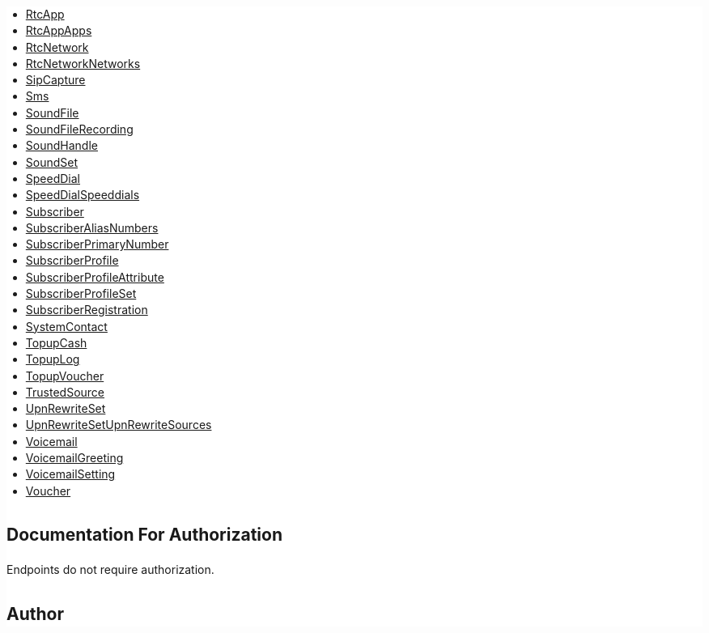 - [RtcApp](docs/RtcApp.md)
 - [RtcAppApps](docs/RtcAppApps.md)
 - [RtcNetwork](docs/RtcNetwork.md)
 - [RtcNetworkNetworks](docs/RtcNetworkNetworks.md)
 - [SipCapture](docs/SipCapture.md)
 - [Sms](docs/Sms.md)
 - [SoundFile](docs/SoundFile.md)
 - [SoundFileRecording](docs/SoundFileRecording.md)
 - [SoundHandle](docs/SoundHandle.md)
 - [SoundSet](docs/SoundSet.md)
 - [SpeedDial](docs/SpeedDial.md)
 - [SpeedDialSpeeddials](docs/SpeedDialSpeeddials.md)
 - [Subscriber](docs/Subscriber.md)
 - [SubscriberAliasNumbers](docs/SubscriberAliasNumbers.md)
 - [SubscriberPrimaryNumber](docs/SubscriberPrimaryNumber.md)
 - [SubscriberProfile](docs/SubscriberProfile.md)
 - [SubscriberProfileAttribute](docs/SubscriberProfileAttribute.md)
 - [SubscriberProfileSet](docs/SubscriberProfileSet.md)
 - [SubscriberRegistration](docs/SubscriberRegistration.md)
 - [SystemContact](docs/SystemContact.md)
 - [TopupCash](docs/TopupCash.md)
 - [TopupLog](docs/TopupLog.md)
 - [TopupVoucher](docs/TopupVoucher.md)
 - [TrustedSource](docs/TrustedSource.md)
 - [UpnRewriteSet](docs/UpnRewriteSet.md)
 - [UpnRewriteSetUpnRewriteSources](docs/UpnRewriteSetUpnRewriteSources.md)
 - [Voicemail](docs/Voicemail.md)
 - [VoicemailGreeting](docs/VoicemailGreeting.md)
 - [VoicemailSetting](docs/VoicemailSetting.md)
 - [Voucher](docs/Voucher.md)


## Documentation For Authorization

 Endpoints do not require authorization.



## Author



